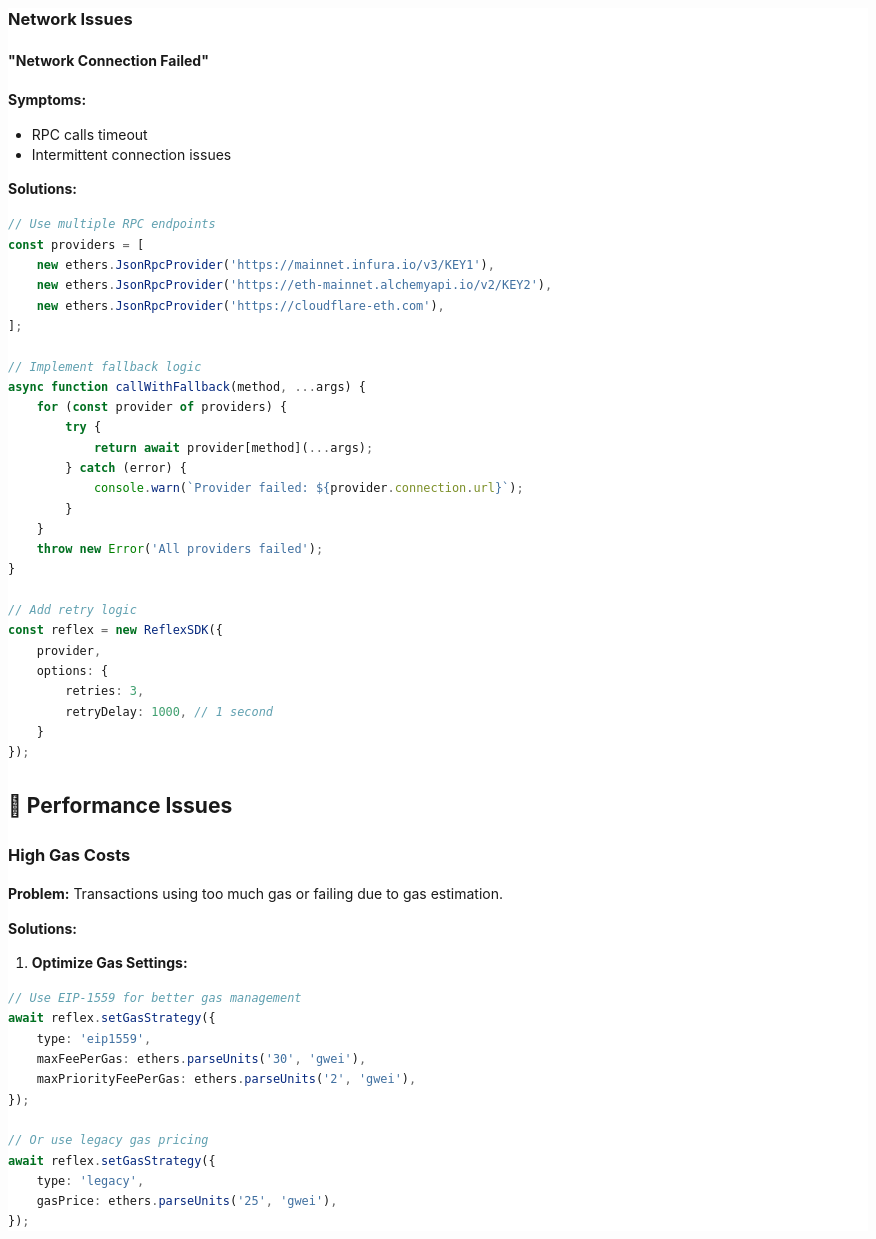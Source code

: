 ### Network Issues

#### "Network Connection Failed"

**Symptoms:**
- RPC calls timeout
- Intermittent connection issues

**Solutions:**
```typescript
// Use multiple RPC endpoints
const providers = [
    new ethers.JsonRpcProvider('https://mainnet.infura.io/v3/KEY1'),
    new ethers.JsonRpcProvider('https://eth-mainnet.alchemyapi.io/v2/KEY2'),
    new ethers.JsonRpcProvider('https://cloudflare-eth.com'),
];

// Implement fallback logic
async function callWithFallback(method, ...args) {
    for (const provider of providers) {
        try {
            return await provider[method](...args);
        } catch (error) {
            console.warn(`Provider failed: ${provider.connection.url}`);
        }
    }
    throw new Error('All providers failed');
}

// Add retry logic
const reflex = new ReflexSDK({
    provider,
    options: {
        retries: 3,
        retryDelay: 1000, // 1 second
    }
});
```

## 🔧 Performance Issues

### High Gas Costs

**Problem:** Transactions using too much gas or failing due to gas estimation.

**Solutions:**

1. **Optimize Gas Settings:**
```typescript
// Use EIP-1559 for better gas management
await reflex.setGasStrategy({
    type: 'eip1559',
    maxFeePerGas: ethers.parseUnits('30', 'gwei'),
    maxPriorityFeePerGas: ethers.parseUnits('2', 'gwei'),
});

// Or use legacy gas pricing
await reflex.setGasStrategy({
    type: 'legacy',
    gasPrice: ethers.parseUnits('25', 'gwei'),
});
```

